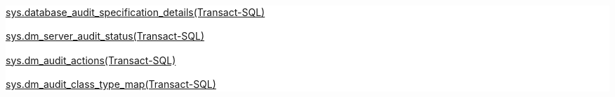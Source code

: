 [sys.database_audit_specification_details&#40;Transact-SQL&#41;](../../../relational-databases/system-catalog-views/sys-database-audit-specification-details-transact-sql.md)  
  
 [sys.dm_server_audit_status&#40;Transact-SQL&#41;](../../../relational-databases/system-dynamic-management-views/sys-dm-server-audit-status-transact-sql.md)  
  
 [sys.dm_audit_actions&#40;Transact-SQL&#41;](../../../relational-databases/system-dynamic-management-views/sys-dm-audit-actions-transact-sql.md)  
  
 [sys.dm_audit_class_type_map&#40;Transact-SQL&#41;](../../../relational-databases/system-dynamic-management-views/sys-dm-audit-class-type-map-transact-sql.md)  
  
  
